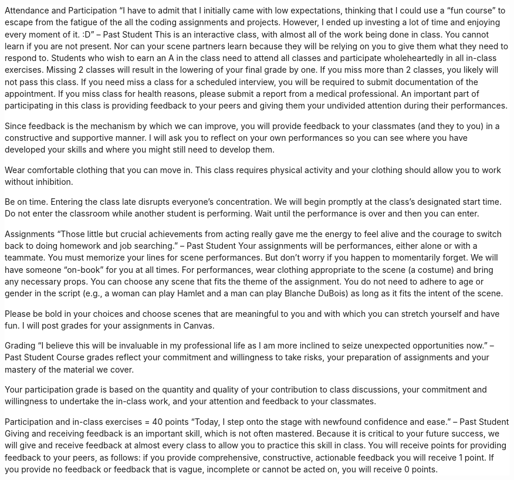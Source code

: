 Attendance and Participation
“I have to admit that I initially came with low expectations, thinking that I could use a “fun
course” to escape from the fatigue of the all the coding assignments and projects. However, I
ended up investing a lot of time and enjoying every moment of it. :D” – Past Student
This is an interactive class, with almost all of the work being done in class. You cannot learn if
you are not present. Nor can your scene partners learn because they will be relying on you to
give them what they need to respond to. Students who wish to earn an A in the class need to
attend all classes and participate wholeheartedly in all in-class exercises. Missing 2 classes will
result in the lowering of your final grade by one. If you miss more than 2 classes, you likely will
not pass this class. If you need miss a class for a scheduled interview, you will be required to
submit documentation of the appointment. If you miss class for health reasons, please submit a
report from a medical professional. An important part of participating in this class is providing
feedback to your peers and giving them your undivided attention during their performances.

Since feedback is the mechanism by which we can improve, you will provide feedback to your
classmates (and they to you) in a constructive and supportive manner. I will ask you to reflect on
your own performances so you can see where you have developed your skills and where you
might still need to develop them.

Wear comfortable clothing that you can move in. This class requires physical activity and your
clothing should allow you to work without inhibition.

Be on time. Entering the class late disrupts everyone’s concentration. We will begin promptly at
the class’s designated start time. Do not enter the classroom while another student is
performing. Wait until the performance is over and then you can enter.

Assignments
“Those little but crucial achievements from acting really gave me the energy to feel alive
and the courage to switch back to doing homework and job searching.” – Past Student
Your assignments will be performances, either alone or with a teammate. You must memorize
your lines for scene performances. But don’t worry if you happen to momentarily forget. We will
have someone “on-book” for you at all times. For performances, wear clothing appropriate to
the scene (a costume) and bring any necessary props. You can choose any scene that fits the
theme of the assignment. You do not need to adhere to age or gender in the script (e.g., a woman
can play Hamlet and a man can play Blanche DuBois) as long as it fits the intent of the scene.

Please be bold in your choices and choose scenes that are meaningful to you and with which you
can stretch yourself and have fun. I will post grades for your assignments in Canvas.

Grading
“I believe this will be invaluable in my professional life as I am more inclined to seize
unexpected opportunities now.” – Past Student
Course grades reflect your commitment and willingness to take risks, your preparation of
assignments and your mastery of the material we cover.

Your participation grade is based on the quantity and quality of your contribution to class
discussions, your commitment and willingness to undertake the in-class work, and your attention
and feedback to your classmates.

Participation and in-class exercises = 40 points
“Today, I step onto the stage with newfound confidence and ease.” – Past Student
Giving and receiving feedback is an important skill, which is not often mastered. Because it is
critical to your future success, we will give and receive feedback at almost every class to allow
you to practice this skill in class. You will receive points for providing feedback to your peers, as
follows: if you provide comprehensive, constructive, actionable feedback you will receive 1
point. If you provide no feedback or feedback that is vague, incomplete or cannot be acted on,
you will receive 0 points.
